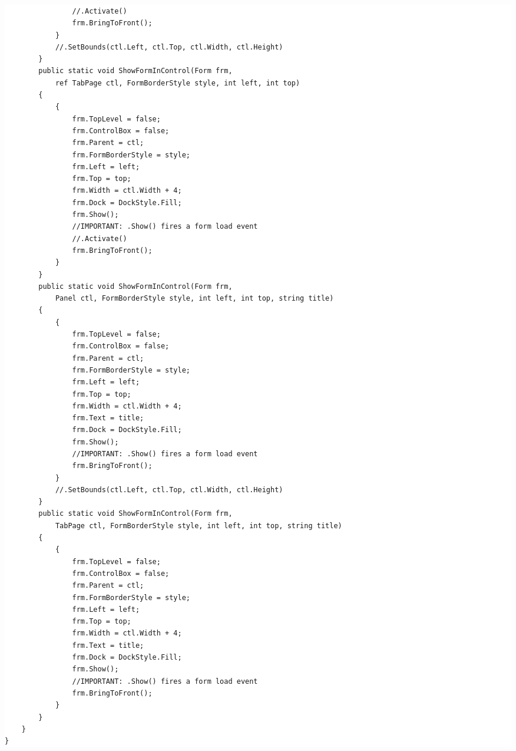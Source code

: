 ```
                //.Activate()
                frm.BringToFront();
            }
            //.SetBounds(ctl.Left, ctl.Top, ctl.Width, ctl.Height)
        }
        public static void ShowFormInControl(Form frm, 
            ref TabPage ctl, FormBorderStyle style, int left, int top)
        {
            {
                frm.TopLevel = false;
                frm.ControlBox = false;
                frm.Parent = ctl;
                frm.FormBorderStyle = style;
                frm.Left = left;
                frm.Top = top;
                frm.Width = ctl.Width + 4;
                frm.Dock = DockStyle.Fill;
                frm.Show();
                //IMPORTANT: .Show() fires a form load event
                //.Activate()
                frm.BringToFront();
            }
        }
        public static void ShowFormInControl(Form frm, 
            Panel ctl, FormBorderStyle style, int left, int top, string title)
        {
            {
                frm.TopLevel = false;
                frm.ControlBox = false;
                frm.Parent = ctl;
                frm.FormBorderStyle = style;
                frm.Left = left;
                frm.Top = top;
                frm.Width = ctl.Width + 4;
                frm.Text = title;
                frm.Dock = DockStyle.Fill;
                frm.Show();
                //IMPORTANT: .Show() fires a form load event
                frm.BringToFront();
            }
            //.SetBounds(ctl.Left, ctl.Top, ctl.Width, ctl.Height)
        }
        public static void ShowFormInControl(Form frm, 
            TabPage ctl, FormBorderStyle style, int left, int top, string title)
        {
            {
                frm.TopLevel = false;
                frm.ControlBox = false;
                frm.Parent = ctl;
                frm.FormBorderStyle = style;
                frm.Left = left;
                frm.Top = top;
                frm.Width = ctl.Width + 4;
                frm.Text = title;
                frm.Dock = DockStyle.Fill;
                frm.Show();
                //IMPORTANT: .Show() fires a form load event
                frm.BringToFront();
            }
        }
    }
} 
```
